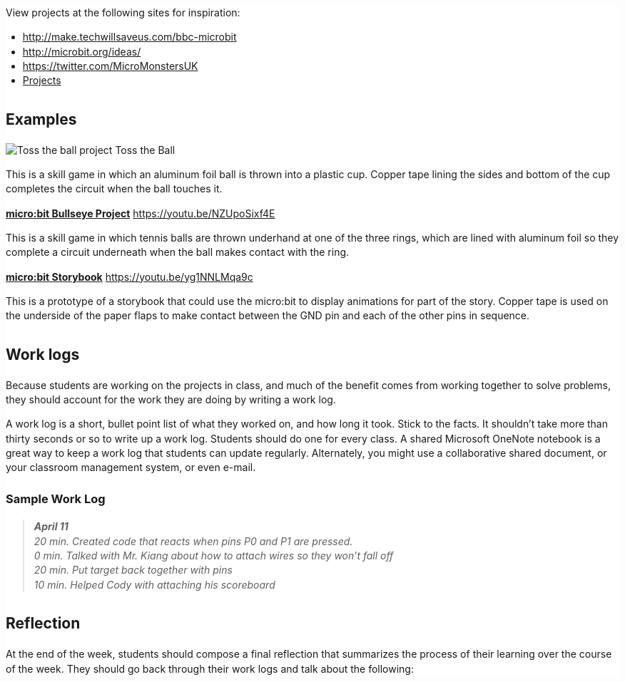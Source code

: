 View projects at the following sites for inspiration:

* http://make.techwillsaveus.com/bbc-microbit
* http://microbit.org/ideas/
* https://twitter.com/MicroMonstersUK
* [Projects](/projects)

## Examples

![Toss the ball project](/static/courses/csintro/miniproject/toss-the-ball.jpg)
Toss the Ball

This is a skill game in which an aluminum foil ball is thrown into a plastic cup. Copper tape lining the sides and bottom of the cup completes the circuit when the ball touches it.

[**micro:bit Bullseye Project**](https://youtu.be/NZUpoSixf4E)
https://youtu.be/NZUpoSixf4E

This is a skill game in which tennis balls are thrown underhand at one of the three rings, which are lined with aluminum foil so they complete a circuit underneath when the ball makes contact with the ring.

[**micro:bit Storybook**](https://youtu.be/yg1NNLMqa9c)
https://youtu.be/yg1NNLMqa9c

This is a prototype of a storybook that could use the micro:bit to display animations for part of the story. Copper tape is used on the underside of the paper flaps to make contact between the GND pin and each of the other pins in sequence.

## Work logs

Because students are working on the projects in class, and much of the benefit comes from working together to solve problems, they should account for the work they are doing by writing a work log.

A work log is a short, bullet point list of what they worked on, and how long it took. Stick to the facts. It shouldn’t take more than thirty seconds or so to write up a work log. Students should do one for every class. A shared Microsoft OneNote notebook is a great way to keep a work log that students can update regularly. Alternately, you might use a collaborative shared document, or your classroom management system, or even e-mail.

### Sample Work Log

>**_April 11_**<br/>
_20 min. Created code that reacts when pins P0 and P1 are pressed._<br/>
_0 min. Talked with Mr. Kiang about how to attach wires so they won’t fall off_<br/>
_20 min. Put target back together with pins_<br/>
_10 min. Helped Cody with attaching his scoreboard_

## Reflection

At the end of the week, students should compose a final reflection that summarizes the process of their learning over the course of the week. They should go back through their work logs and talk about the following:
